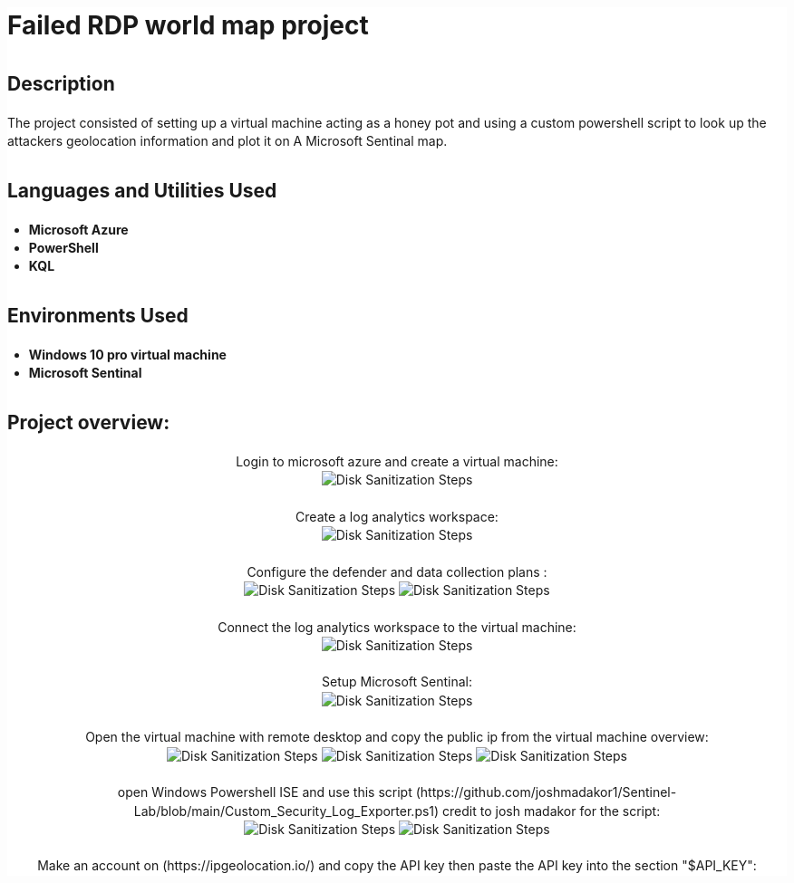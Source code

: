 # Failed RDP world map project



<h2>Description</h2>
The project consisted of setting up a virtual machine acting as a honey pot and using a custom powershell script to look up the attackers geolocation information and plot it on A Microsoft Sentinal map.
<br />


<h2>Languages and Utilities Used</h2>

- <b>Microsoft Azure</b>
- <b>PowerShell</b> 
- <b>KQL</b>

<h2>Environments Used </h2>

- <b>Windows 10 pro virtual machine</b>
- <b>Microsoft Sentinal</b>

<h2>Project overview:</h2>

<p align="center">
Login to microsoft azure and create a virtual machine: <br/>
<img src="https://i.imgur.com/aar50dD.png" height="80%" width="80%" alt="Disk Sanitization Steps"/>
<br />
<br />
Create a log analytics workspace:  <br/>
<img src="https://i.imgur.com/oU2tyLt.png" height="80%" width="80%" alt="Disk Sanitization Steps"/>
<br />
<br />
Configure the defender and data collection plans : <br/>
<img src="https://i.imgur.com/z2fTCgC.png" height="90%" width="90%" alt="Disk Sanitization Steps"/>
<img src="https://i.imgur.com/04ifO61.png" height="80%" width="80%" alt="Disk Sanitization Steps"/>
<br />
<br />
Connect the log analytics workspace to the virtual machine:  <br/>
<img src="https://i.imgur.com/ksFJYF4.png" height="60%" width="60%" alt="Disk Sanitization Steps"/>
<br />
<br />Setup Microsoft Sentinal:  <br/>
<img src="https://i.imgur.com/frS2v40.png" height="80%" width="80%" alt="Disk Sanitization Steps"/>
<br />
<br />
Open the virtual machine with remote desktop and copy the public ip from the virtual machine overview:  <br/>
<img src="https://i.imgur.com/gDpONpR.png" height="80%" width="80%" alt="Disk Sanitization Steps"/>
<img src="https://i.imgur.com/FIHwNHO.png" height="80%" width="80%" alt="Disk Sanitization Steps"/>
<img src="https://imgur.com/n55WxrV.png" height="80%" width="80%" alt="Disk Sanitization Steps"/>
<br />
<br />
open Windows Powershell ISE and use this script (https://github.com/joshmadakor1/Sentinel-Lab/blob/main/Custom_Security_Log_Exporter.ps1) credit to josh madakor for the script:  <br/>
<img src="https://i.imgur.com/FkXGLXN.png" height="80%" width="80%" alt="Disk Sanitization Steps"/>
<img src="https://i.imgur.com/pxpGtTc.png" height="80%" width="80%" alt="Disk Sanitization Steps"/>
<br/>
<br />
Make an account on (https://ipgeolocation.io/) and copy the API key then paste the API key into the section "$API_KEY":  <br/>